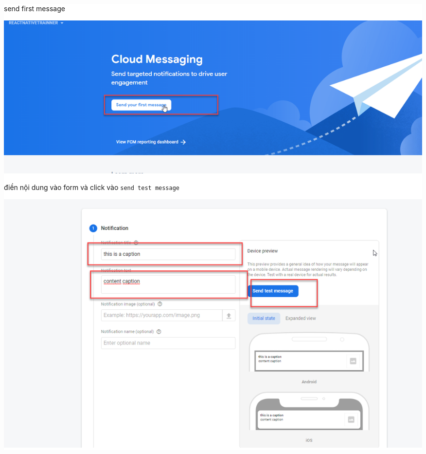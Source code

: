 send first message

![Fire_base_demo](img/firebase/fb_16.png)

điền nội dung vào form và click vào `send test message`

![Fire_base_demo](img/firebase/fb_17.png)
